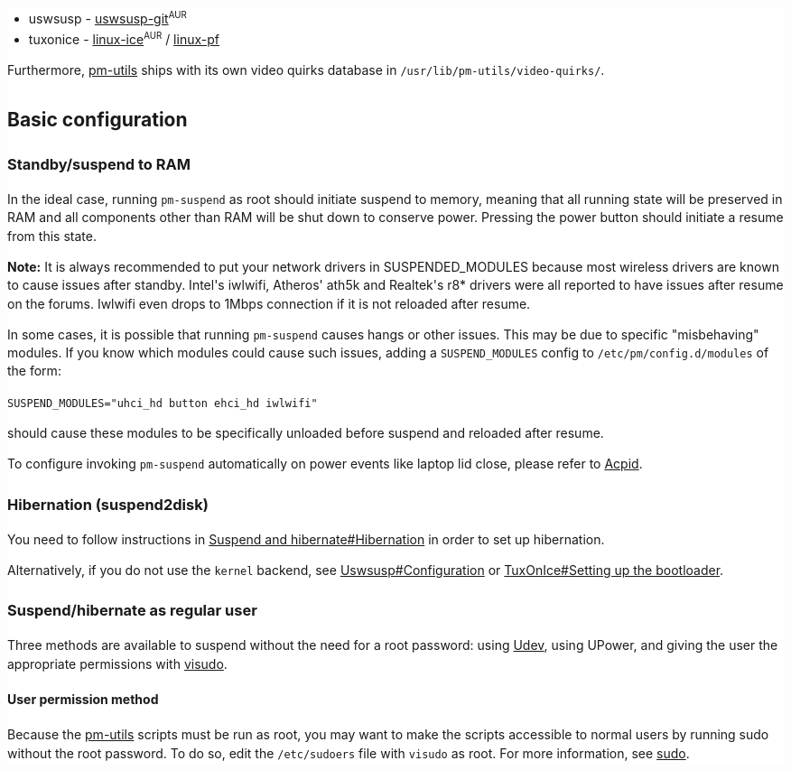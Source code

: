 *   uswsusp - [uswsusp-git](https://aur.archlinux.org/packages/uswsusp-git/)<sup><small>AUR</small></sup>
*   tuxonice - [linux-ice](https://aur.archlinux.org/packages/linux-ice/)<sup><small>AUR</small></sup> / [linux-pf](/index.php/Linux-pf "Linux-pf")

Furthermore, [pm-utils](https://www.archlinux.org/packages/?name=pm-utils) ships with its own video quirks database in `/usr/lib/pm-utils/video-quirks/`.

## Basic configuration

### Standby/suspend to RAM

In the ideal case, running `pm-suspend` as root should initiate suspend to memory, meaning that all running state will be preserved in RAM and all components other than RAM will be shut down to conserve power. Pressing the power button should initiate a resume from this state.

**Note:** It is always recommended to put your network drivers in SUSPENDED_MODULES because most wireless drivers are known to cause issues after standby. Intel's iwlwifi, Atheros' ath5k and Realtek's r8* drivers were all reported to have issues after resume on the forums. Iwlwifi even drops to 1Mbps connection if it is not reloaded after resume.

In some cases, it is possible that running `pm-suspend` causes hangs or other issues. This may be due to specific "misbehaving" modules. If you know which modules could cause such issues, adding a `SUSPEND_MODULES` config to `/etc/pm/config.d/modules` of the form:

```
SUSPEND_MODULES="uhci_hd button ehci_hd iwlwifi"

```

should cause these modules to be specifically unloaded before suspend and reloaded after resume.

To configure invoking `pm-suspend` automatically on power events like laptop lid close, please refer to [Acpid](/index.php/Acpid "Acpid").

### Hibernation (suspend2disk)

You need to follow instructions in [Suspend and hibernate#Hibernation](/index.php/Suspend_and_hibernate#Hibernation "Suspend and hibernate") in order to set up hibernation.

Alternatively, if you do not use the `kernel` backend, see [Uswsusp#Configuration](/index.php/Uswsusp#Configuration "Uswsusp") or [TuxOnIce#Setting up the bootloader](/index.php/TuxOnIce#Setting_up_the_bootloader "TuxOnIce").

### Suspend/hibernate as regular user

Three methods are available to suspend without the need for a root password: using [Udev](/index.php/Udev "Udev"), using UPower, and giving the user the appropriate permissions with [visudo](/index.php/Sudo "Sudo").

#### User permission method

Because the [pm-utils](https://www.archlinux.org/packages/?name=pm-utils) scripts must be run as root, you may want to make the scripts accessible to normal users by running sudo without the root password. To do so, edit the `/etc/sudoers` file with `visudo` as root. For more information, see [sudo](/index.php/Sudo "Sudo").
